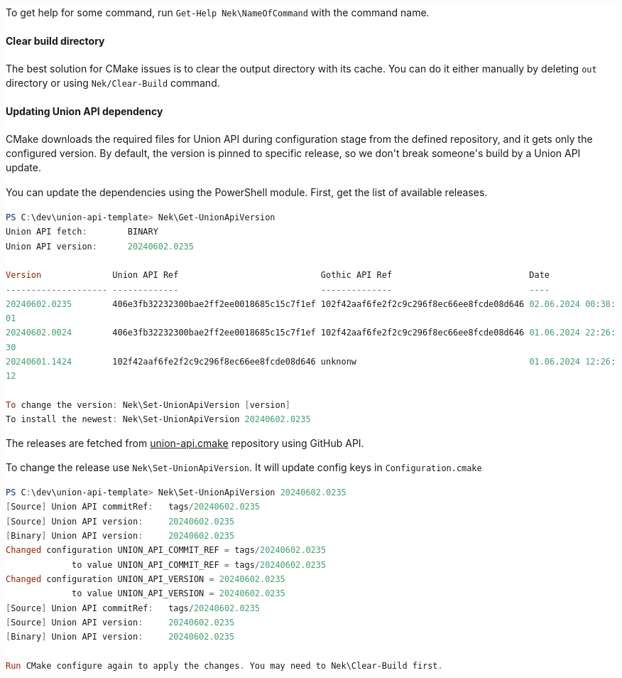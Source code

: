 To get help for some command, run `Get-Help Nek\NameOfCommand` with the command name.

#### Clear build directory

The best solution for CMake issues is to clear the output directory with its cache. You can do it either manually by
deleting `out` directory or using `Nek/Clear-Build` command.

#### Updating Union API dependency

CMake downloads the required files for Union API during configuration stage from the defined repository, and it gets only 
the configured version. By default, the version is pinned to specific release, so we don't break someone's build
by a Union API update.

You can update the dependencies using the PowerShell module. First, get the list of available releases.

```powershell
PS C:\dev\union-api-template> Nek\Get-UnionApiVersion
Union API fetch:        BINARY
Union API version:      20240602.0235

Version              Union API Ref                            Gothic API Ref                           Date
-------------------- -------------                            --------------                           ----
20240602.0235        406e3fb32232300bae2ff2ee0018685c15c7f1ef 102f42aaf6fe2f2c9c296f8ec66ee8fcde08d646 02.06.2024 00:38:01
20240602.0024        406e3fb32232300bae2ff2ee0018685c15c7f1ef 102f42aaf6fe2f2c9c296f8ec66ee8fcde08d646 01.06.2024 22:26:30
20240601.1424        102f42aaf6fe2f2c9c296f8ec66ee8fcde08d646 unknonw                                  01.06.2024 12:26:12

To change the version: Nek\Set-UnionApiVersion [version]
To install the newest: Nek\Set-UnionApiVersion 20240602.0235

```

The releases are fetched from [union-api.cmake](https://github.com/piotrmacha/union-api.cmake) repository using GitHub API.

To change the release use `Nek\Set-UnionApiVersion`. It will update config keys in  `Configuration.cmake`

```powershell
PS C:\dev\union-api-template> Nek\Set-UnionApiVersion 20240602.0235
[Source] Union API commitRef:   tags/20240602.0235
[Source] Union API version:     20240602.0235
[Binary] Union API version:     20240602.0235
Changed configuration UNION_API_COMMIT_REF = tags/20240602.0235
             to value UNION_API_COMMIT_REF = tags/20240602.0235
Changed configuration UNION_API_VERSION = 20240602.0235
             to value UNION_API_VERSION = 20240602.0235
[Source] Union API commitRef:   tags/20240602.0235
[Source] Union API version:     20240602.0235
[Binary] Union API version:     20240602.0235

Run CMake configure again to apply the changes. You may need to Nek\Clear-Build first.
```
